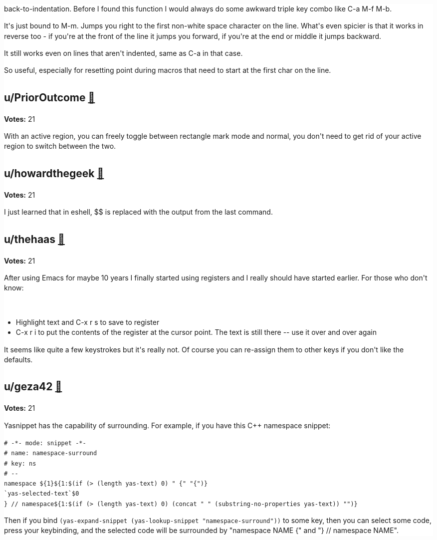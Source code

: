 back-to-indentation. Before I found this function I would always do some awkward triple key combo like C-a M-f M-b.

It's just bound to M-m. Jumps you right to the first non-white space character on the line. What's even spicier is that it works in reverse too - if you're at the front of the line it jumps you forward, if you're at the end or middle it jumps backward.

It still works even on lines that aren't indented, same as C-a in that case.

So useful, especially for resetting point during macros that need to start at the first char on the line.

## u/PriorOutcome [🔗](https://www.reddit.com/r/emacs/comments/112t0uo/comment/j8m9rlj) 
**Votes:** 21

With an active region, you can freely toggle between rectangle mark mode and normal, you don't need to get rid of your active region to switch between the two.

## u/howardthegeek [🔗](https://www.reddit.com/r/emacs/comments/xdw6ok/comment/ioeh1ly) 
**Votes:** 21

I just learned that in eshell, $$ is replaced with the output from the last command.

## u/thehaas [🔗](https://www.reddit.com/r/emacs/comments/e5dzv6/comment/f9k6yyf) 
**Votes:** 21

After using Emacs for maybe 10 years I finally started using registers and I really should have started earlier. For those who don't know:

&#x200B;

* Highlight text and C-x r s <char> to save to register <char>
* C-x r i <char> to put the contents of the register at the cursor point. The text is still there -- use it over and over again

It seems like quite a few keystrokes but it's really not. Of course you can re-assign them to other keys if you don't like the defaults.

## u/geza42 [🔗](https://www.reddit.com/r/emacs/comments/1c0gg7n/comment/kywimnf) 
**Votes:** 21

Yasnippet has the capability of surrounding. For example, if you have this C++ namespace snippet:

```elisp
# -*- mode: snippet -*-
# name: namespace-surround
# key: ns
# --
namespace ${1}${1:$(if (> (length yas-text) 0) " {" "{")}
`yas-selected-text`$0
} // namespace${1:$(if (> (length yas-text) 0) (concat " " (substring-no-properties yas-text)) "")}

```
Then if you bind `(yas-expand-snippet (yas-lookup-snippet "namespace-surround"))` to some key, then you can select some code, press your keybinding, and the selected code will be surrounded by "namespace NAME {" and "} // namespace NAME".
